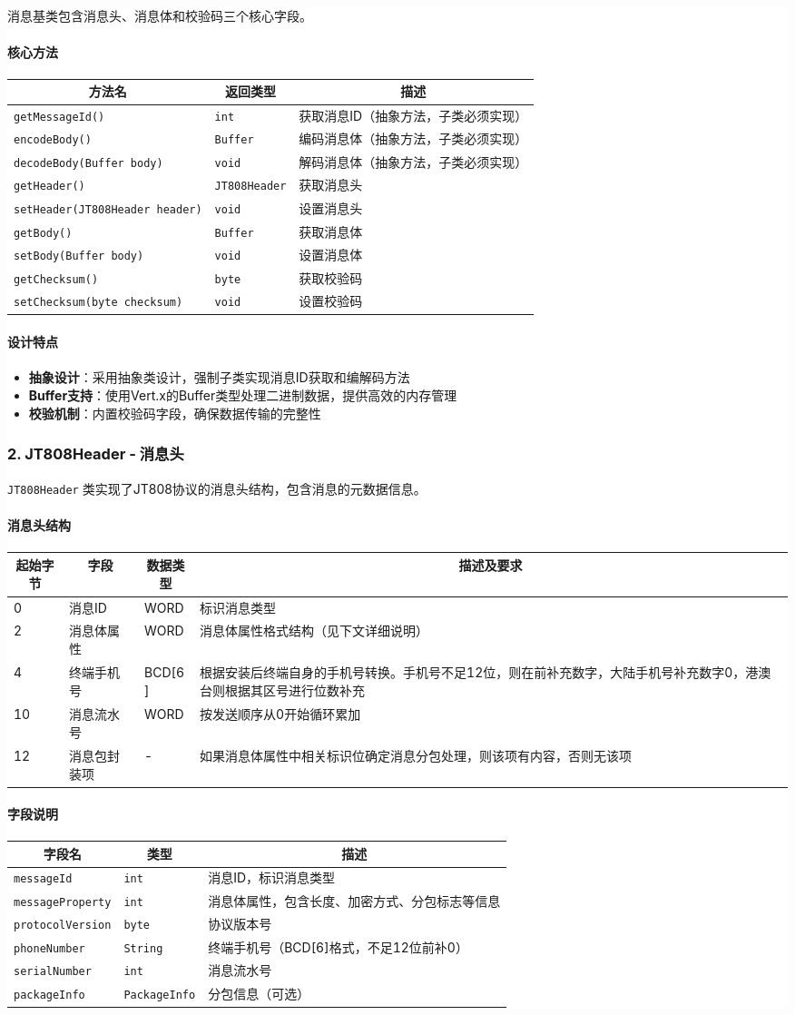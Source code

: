 消息基类包含消息头、消息体和校验码三个核心字段。

#### 核心方法

| 方法名 | 返回类型 | 描述 |
|--------|----------|------|
| `getMessageId()` | `int` | 获取消息ID（抽象方法，子类必须实现） |
| `encodeBody()` | `Buffer` | 编码消息体（抽象方法，子类必须实现） |
| `decodeBody(Buffer body)` | `void` | 解码消息体（抽象方法，子类必须实现） |
| `getHeader()` | `JT808Header` | 获取消息头 |
| `setHeader(JT808Header header)` | `void` | 设置消息头 |
| `getBody()` | `Buffer` | 获取消息体 |
| `setBody(Buffer body)` | `void` | 设置消息体 |
| `getChecksum()` | `byte` | 获取校验码 |
| `setChecksum(byte checksum)` | `void` | 设置校验码 |

#### 设计特点

- **抽象设计**：采用抽象类设计，强制子类实现消息ID获取和编解码方法
- **Buffer支持**：使用Vert.x的Buffer类型处理二进制数据，提供高效的内存管理
- **校验机制**：内置校验码字段，确保数据传输的完整性

### 2. JT808Header - 消息头

`JT808Header` 类实现了JT808协议的消息头结构，包含消息的元数据信息。

#### 消息头结构

| 起始字节 | 字段 | 数据类型 | 描述及要求 |
|----------|------|----------|------------|
| 0 | 消息ID | WORD | 标识消息类型 |
| 2 | 消息体属性 | WORD | 消息体属性格式结构（见下文详细说明） |
| 4 | 终端手机号 | BCD[6] | 根据安装后终端自身的手机号转换。手机号不足12位，则在前补充数字，大陆手机号补充数字0，港澳台则根据其区号进行位数补充 |
| 10 | 消息流水号 | WORD | 按发送顺序从0开始循环累加 |
| 12 | 消息包封装项 | - | 如果消息体属性中相关标识位确定消息分包处理，则该项有内容，否则无该项 |

#### 字段说明

| 字段名 | 类型 | 描述 |
|--------|------|------|
| `messageId` | `int` | 消息ID，标识消息类型 |
| `messageProperty` | `int` | 消息体属性，包含长度、加密方式、分包标志等信息 |
| `protocolVersion` | `byte` | 协议版本号 |
| `phoneNumber` | `String` | 终端手机号（BCD[6]格式，不足12位前补0） |
| `serialNumber` | `int` | 消息流水号 |
| `packageInfo` | `PackageInfo` | 分包信息（可选） |
